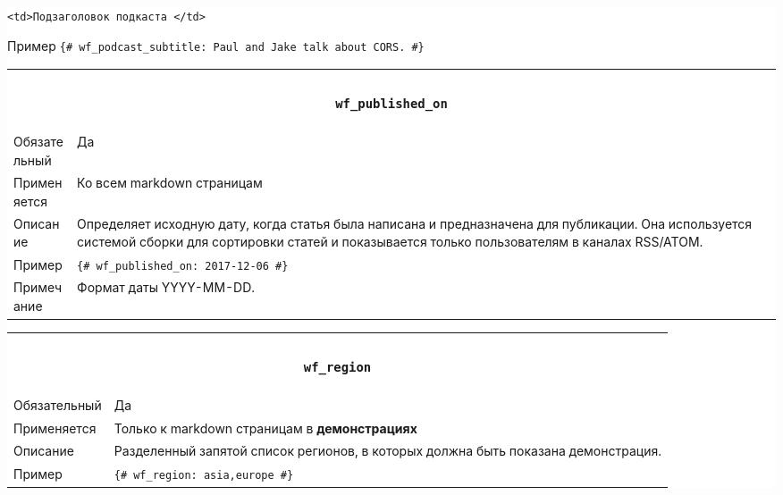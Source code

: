     <td>Подзаголовок подкаста </td>
  </tr>
  <tr>
    <td>Пример</td>
    <td>
      <code>{# wf_podcast_subtitle: Paul and Jake talk about CORS. #}</code>
    </td>
  </tr>
</table>

<table class="responsive" id="wf_published_on">
  <tr>
    <th colspan="2"><h3><code>wf_published_on</code></h3></th>
  </tr>
  <tr>
    <td>Обязательный</td>
    <td class="required">Да</td>
  </tr>
  <tr>
    <td>Применяется</td>
    <td>Ко всем markdown страницам</td>
  </tr>
  <tr>
    <td>Описание</td>
<td>Определяет исходную дату, когда статья была написана и предназначена для
публикации. Она используется системой сборки для сортировки статей и
показывается только пользователям в каналах RSS/ATOM.</td>
  </tr>
  <tr>
    <td>Пример</td>
    <td>
      <code>{# wf_published_on: 2017-12-06 #}</code>
    </td>
  </tr>
  <tr>
    <td>Примечание</td>
    <td>Формат даты YYYY-MM-DD.</td>
  </tr>
</table>

<table class="responsive" id="wf_region">
  <tr>
    <th colspan="2"><h3><code>wf_region</code></h3></th>
  </tr>
  <tr>
    <td>Обязательный</td>
    <td class="required">Да</td>
  </tr>
  <tr>
    <td>Применяется</td>
    <td>Только к markdown страницам в <b>демонстрациях</b>
</td>
  </tr>
  <tr>
    <td>Описание</td>
<td>Разделенный запятой список регионов, в которых должна быть показана
демонстрация.
    </td>
  </tr>
  <tr>
    <td>Пример</td>
    <td>
      <code>{# wf_region: asia,europe #}</code>
    </td>